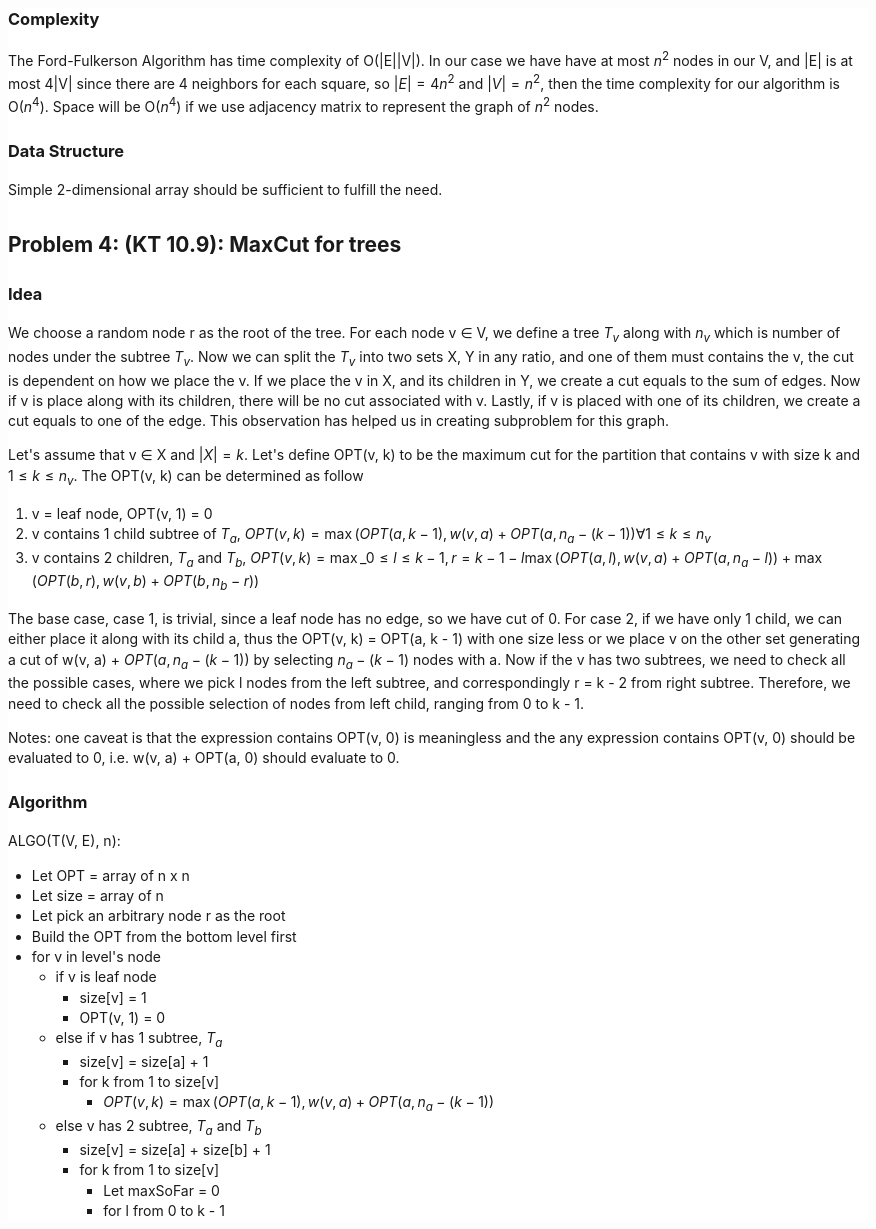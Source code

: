 ### Complexity

The Ford-Fulkerson Algorithm has time complexity of O(|E||V|). In our case we have have at most $n^2$ nodes in our V, and |E| is at most 4|V| since there are 4 neighbors for each square, so $|E| = 4n^2$ and $|V| = n^2$, then the time complexity for our algorithm is O($n^4$). Space will be O($n^4$) if we use adjacency matrix to represent the graph of $n^2$ nodes.

### Data Structure

Simple 2-dimensional array should be sufficient to fulfill the need.

## Problem 4: (KT 10.9): MaxCut for trees

### Idea

We choose a random node r as the root of the tree. For each node v $\in$ V, we define a tree $T_v$ along with $n_v$ which is number of nodes under the subtree $T_v$. Now we can split the $T_v$ into two sets X, Y in any ratio, and one of them must contains the v, the cut is dependent on how we place the v. If we place the v in X, and its children in Y, we create a cut equals to the sum of edges. Now if v is place along with its children, there will be no cut associated with v. Lastly, if v is placed with one of its children, we create a cut equals to one of the edge. This observation has helped us in creating subproblem for this graph.

Let's assume that v $\in$ X and $|X| = k$. Let's define OPT(v, k) to be the maximum cut for the partition that contains v with size k and $1 \leq k \leq n_v$. The OPT(v, k) can be determined as follow

1. v = leaf node, OPT(v, 1) = 0
1. v contains 1 child subtree of $T_a$, $OPT(v, k) = \max(OPT(a, k - 1), w(v, a) + OPT(a, n_a - (k - 1)) \forall 1 \leq k \leq n_v$
1. v contains 2 children, $T_a$ and $T_b$, $OPT(v, k) = \max\_{0\leq l \leq k - 1, r = k - 1 - l} \max(OPT(a, l), w(v, a) + OPT(a, n_a - l)) + \max(OPT(b, r), w(v, b) + OPT(b, n_b - r))$

The base case, case 1, is trivial, since a leaf node has no edge, so we have cut of 0. For case 2, if we have only 1 child, we can either place it along with its child a, thus the OPT(v, k) = OPT(a, k - 1) with one size less or we place v on the other set generating a cut of w(v, a) + $OPT(a, n_a - (k - 1))$ by selecting $n_a - (k - 1)$ nodes with a. Now if the v has two subtrees, we need to check all the possible cases, where we pick l nodes from the left subtree, and correspondingly r = k - 2 from right subtree. Therefore, we need to check all the possible selection of nodes from left child, ranging from 0 to k - 1.

Notes: one caveat is that the expression contains OPT(v, 0) is meaningless and the any expression contains OPT(v, 0) should be evaluated to 0, i.e. w(v, a) + OPT(a, 0) should evaluate to 0.

### Algorithm

ALGO(T(V, E), n):

- Let OPT = array of n x n
- Let size = array of n
- Let pick an arbitrary node r as the root
- Build the OPT from the bottom level first
- for v in level's node
  - if v is leaf node
     - size[v] = 1
     - OPT(v, 1) = 0
  - else if v has 1 subtree, $T_a$
     - size[v] = size[a] + 1
     - for k from 1 to size[v]
         - $OPT(v, k) = \max(OPT(a, k - 1), w(v, a) + OPT(a, n_a - (k - 1))$
  - else v has 2 subtree, $T_a$ and $T_b$
     - size[v] = size[a] + size[b] + 1
     - for k from 1 to size[v]
         - Let maxSoFar = 0
         - for l from 0 to k - 1

[^algo]: Algorithm Design by Jon Kleinber, Eva Tardos 